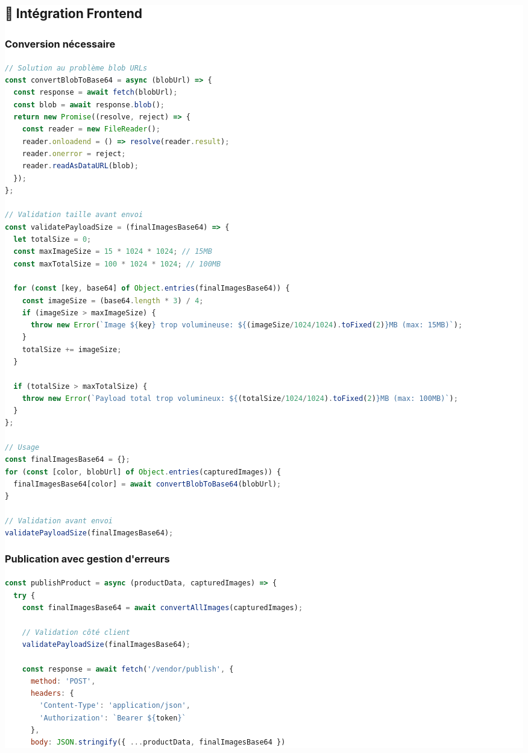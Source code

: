## 🔧 Intégration Frontend

### Conversion nécessaire
```javascript
// Solution au problème blob URLs
const convertBlobToBase64 = async (blobUrl) => {
  const response = await fetch(blobUrl);
  const blob = await response.blob();
  return new Promise((resolve, reject) => {
    const reader = new FileReader();
    reader.onloadend = () => resolve(reader.result);
    reader.onerror = reject;
    reader.readAsDataURL(blob);
  });
};

// Validation taille avant envoi
const validatePayloadSize = (finalImagesBase64) => {
  let totalSize = 0;
  const maxImageSize = 15 * 1024 * 1024; // 15MB
  const maxTotalSize = 100 * 1024 * 1024; // 100MB
  
  for (const [key, base64] of Object.entries(finalImagesBase64)) {
    const imageSize = (base64.length * 3) / 4;
    if (imageSize > maxImageSize) {
      throw new Error(`Image ${key} trop volumineuse: ${(imageSize/1024/1024).toFixed(2)}MB (max: 15MB)`);
    }
    totalSize += imageSize;
  }
  
  if (totalSize > maxTotalSize) {
    throw new Error(`Payload total trop volumineux: ${(totalSize/1024/1024).toFixed(2)}MB (max: 100MB)`);
  }
};

// Usage
const finalImagesBase64 = {};
for (const [color, blobUrl] of Object.entries(capturedImages)) {
  finalImagesBase64[color] = await convertBlobToBase64(blobUrl);
}

// Validation avant envoi
validatePayloadSize(finalImagesBase64);
```

### Publication avec gestion d'erreurs
```javascript
const publishProduct = async (productData, capturedImages) => {
  try {
    const finalImagesBase64 = await convertAllImages(capturedImages);
    
    // Validation côté client
    validatePayloadSize(finalImagesBase64);
    
    const response = await fetch('/vendor/publish', {
      method: 'POST',
      headers: {
        'Content-Type': 'application/json',
        'Authorization': `Bearer ${token}`
      },
      body: JSON.stringify({ ...productData, finalImagesBase64 })
```